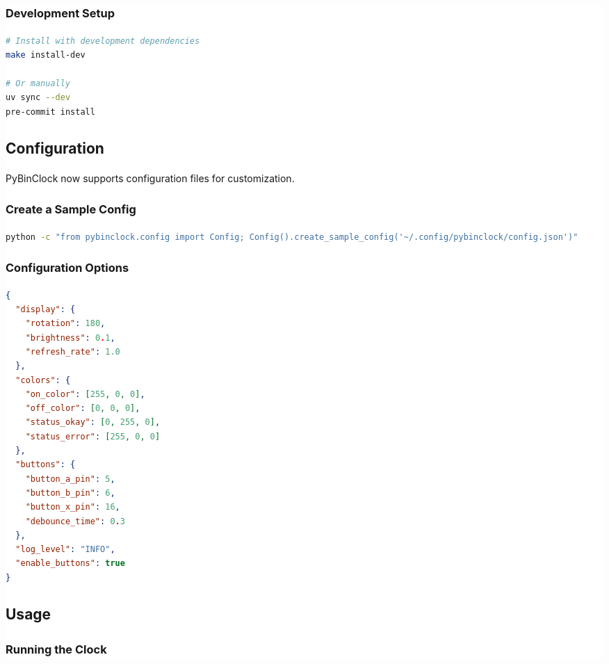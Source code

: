 ### Development Setup

```bash
# Install with development dependencies
make install-dev

# Or manually
uv sync --dev
pre-commit install
```

## Configuration

PyBinClock now supports configuration files for customization.

### Create a Sample Config

```bash
python -c "from pybinclock.config import Config; Config().create_sample_config('~/.config/pybinclock/config.json')"
```

### Configuration Options

```json
{
  "display": {
    "rotation": 180,
    "brightness": 0.1,
    "refresh_rate": 1.0
  },
  "colors": {
    "on_color": [255, 0, 0],
    "off_color": [0, 0, 0],
    "status_okay": [0, 255, 0],
    "status_error": [255, 0, 0]
  },
  "buttons": {
    "button_a_pin": 5,
    "button_b_pin": 6,
    "button_x_pin": 16,
    "debounce_time": 0.3
  },
  "log_level": "INFO",
  "enable_buttons": true
}
```

## Usage

### Running the Clock
